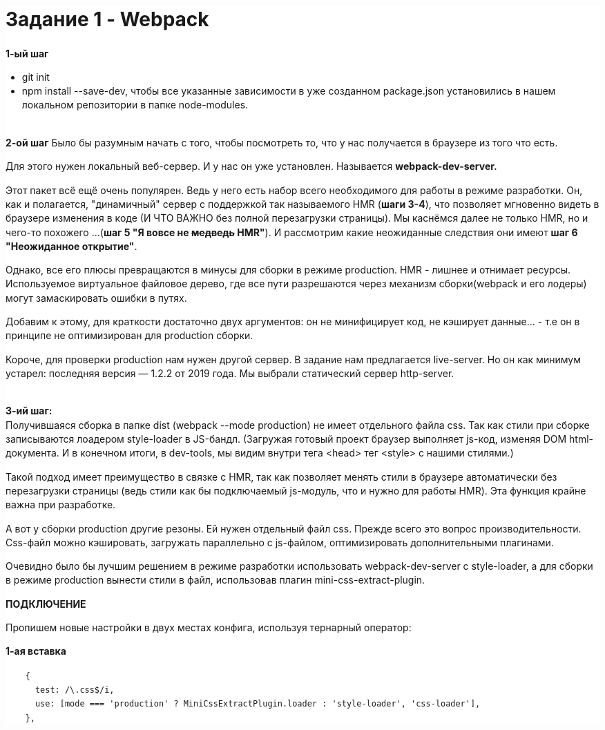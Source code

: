 # Задание 1 - Webpack

**1-ый шаг** 
- git init
- npm install --save-dev, чтобы все указанные зависимости в уже созданном package.json установились в нашем локальном репозитории в папке node-modules.<br><br>

**2-ой шаг** Было бы разумным начать с того, чтобы посмотреть то, что у нас получается в браузере из того что есть.

Для этого нужен локальный веб-сервер. И у нас он уже установлен. Называется **webpack-dev-server.**

Этот пакет всё ещё очень популярен. Ведь у него есть набор всего необходимого для работы в режиме разработки. Он, как и полагается, "динамичный" сервер с поддержкой так называемого HMR (**шаги 3-4**), что позволяет мгновенно видеть в браузере изменения в коде (И ЧТО ВАЖНО без полной перезагрузки страницы). Мы каснёмся далее не только HMR, но и чего-то похожего ...(**шаг 5 "Я вовсе не <s> медведь</s> HMR"**). И рассмотрим какие неожиданные следствия они имеют **шаг 6 "Неожиданное открытие"**.

Однако, все его плюсы превращаются в минусы для сборки в режиме production. HMR - лишнее и отнимает ресурсы. Используемое виртуальное файловое дерево, где все пути разрешаются через механизм сборки(webpack  и его лодеры) могут замаскировать ошибки в путях.

 Добавим к этому, для краткости достаточно двух аргументов: он не минифицирует код, не кэширует данные... - т.е он в принципе не оптимизирован для production сборки.

 Короче, для проверки production нам нужен другой сервер. В задание нам предлагается live-server. Но он как минимум устарел: последняя версия — 1.2.2 от 2019 года. Мы выбрали статический сервер http-server. <br><br>

**3-ий шаг:**   
  Получившаяся сборка в папке dist (webpack --mode production) не имеет отдельного файла css. Так как стили при сборке записываются лоадером style-loader в JS-бандл.
  (Загружая готовый проект браузер выполняет js-код, изменяя DOM html-документа. И в конечном итоги, в dev-tools, мы видим внутри тега    \<head> тег \<style> с нашими стилями.) 

  Такой подход имеет преимущество в связке с HMR, так как позволяет менять стили в браузере автоматически без перезагрузки страницы (ведь стили как бы подключаемый js-модуль, что и нужно для  работы HMR). Эта функция крайне важна при разработке. 
  
  А вот у сборки production другие резоны.
  Ей нужен отдельный файл css. Прежде всего это вопрос производительности. Css-файл можно кэшировать, загружать параллельно с js-файлом, оптимизировать дополнительными плагинами.

  Очевидно было бы лучшим решением в режиме разработки использовать webpack-dev-server с  style-loader, а для сборки в режиме production вынести стили в файл, использовав плагин mini-css-extract-plugin.

   **ПОДКЛЮЧЕНИЕ**

Пропишем новые настройки в двух местах конфига, используя тернарный оператор:

**1-ая вставка**

        {
          test: /\.css$/i,
          use: [mode === 'production' ? MiniCssExtractPlugin.loader : 'style-loader', 'css-loader'],
        },
